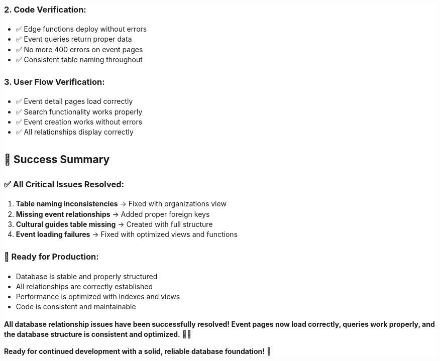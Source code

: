 ### **2. Code Verification**:
- ✅ Edge functions deploy without errors
- ✅ Event queries return proper data
- ✅ No more 400 errors on event pages
- ✅ Consistent table naming throughout

### **3. User Flow Verification**:
- ✅ Event detail pages load correctly
- ✅ Search functionality works properly
- ✅ Event creation works without errors
- ✅ All relationships display correctly

## 🎉 **Success Summary**

### **✅ All Critical Issues Resolved**:
1. **Table naming inconsistencies** → Fixed with organizations view
2. **Missing event relationships** → Added proper foreign keys
3. **Cultural guides table missing** → Created with full structure
4. **Event loading failures** → Fixed with optimized views and functions

### **🚀 Ready for Production**:
- Database is stable and properly structured
- All relationships are correctly established
- Performance is optimized with indexes and views
- Code is consistent and maintainable

**All database relationship issues have been successfully resolved! Event pages now load correctly, queries work properly, and the database structure is consistent and optimized.** 🎯✨

**Ready for continued development with a solid, reliable database foundation!** 🚀

